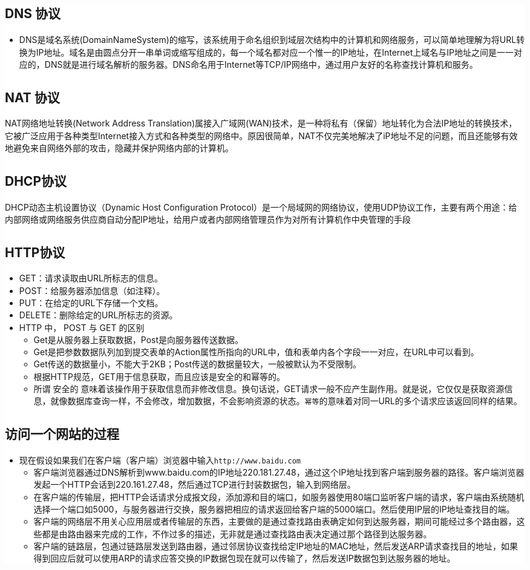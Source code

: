 ## DNS 协议

- DNS是域名系统(DomainNameSystem)的缩写，该系统用于命名组织到域层次结构中的计算机和网络服务，可以简单地理解为将URL转换为IP地址。域名是由圆点分开一串单词或缩写组成的，每一个域名都对应一个惟一的IP地址，在Internet上域名与IP地址之间是一一对应的，DNS就是进行域名解析的服务器。DNS命名用于Internet等TCP/IP网络中，通过用户友好的名称查找计算机和服务。

## NAT 协议

NAT网络地址转换(Network Address Translation)属接入广域网(WAN)技术，是一种将私有（保留）地址转化为合法IP地址的转换技术，它被广泛应用于各种类型Internet接入方式和各种类型的网络中。原因很简单，NAT不仅完美地解决了iP地址不足的问题，而且还能够有效地避免来自网络外部的攻击，隐藏并保护网络内部的计算机。

## DHCP协议

DHCP动态主机设置协议（Dynamic Host Configuration Protocol）是一个局域网的网络协议，使用UDP协议工作，主要有两个用途：给内部网络或网络服务供应商自动分配IP地址，给用户或者内部网络管理员作为对所有计算机作中央管理的手段

## HTTP协议

- GET：请求读取由URL所标志的信息。
- POST：给服务器添加信息（如注释）。
- PUT：在给定的URL下存储一个文档。
- DELETE：删除给定的URL所标志的资源。
- HTTP 中， POST 与 GET 的区别
  - Get是从服务器上获取数据，Post是向服务器传送数据。
  - Get是把参数数据队列加到提交表单的Action属性所指向的URL中，值和表单内各个字段一一对应，在URL中可以看到。
  - Get传送的数据量小，不能大于2KB；Post传送的数据量较大，一般被默认为不受限制。
  - 根据HTTP规范，GET用于信息获取，而且应该是安全的和幂等的。
  - 所谓 安全的 意味着该操作用于获取信息而非修改信息。换句话说，GET请求一般不应产生副作用。就是说，它仅仅是获取资源信息，就像数据库查询一样，不会修改，增加数据，不会影响资源的状态。`幂等`的意味着对同一URL的多个请求应该返回同样的结果。

## 访问一个网站的过程

- 现在假设如果我们在客户端（客户端）浏览器中输入`http://www.baidu.com`
  - 客户端浏览器通过DNS解析到www.baidu.com的IP地址220.181.27.48，通过这个IP地址找到客户端到服务器的路径。客户端浏览器发起一个HTTP会话到220.161.27.48，然后通过TCP进行封装数据包，输入到网络层。
  - 在客户端的传输层，把HTTP会话请求分成报文段，添加源和目的端口，如服务器使用80端口监听客户端的请求，客户端由系统随机选择一个端口如5000，与服务器进行交换，服务器把相应的请求返回给客户端的5000端口。然后使用IP层的IP地址查找目的端。
  - 客户端的网络层不用关心应用层或者传输层的东西，主要做的是通过查找路由表确定如何到达服务器，期间可能经过多个路由器，这些都是由路由器来完成的工作，不作过多的描述，无非就是通过查找路由表决定通过那个路径到达服务器。
  - 客户端的链路层，包通过链路层发送到路由器，通过邻居协议查找给定IP地址的MAC地址，然后发送ARP请求查找目的地址，如果得到回应后就可以使用ARP的请求应答交换的IP数据包现在就可以传输了，然后发送IP数据包到达服务器的地址。